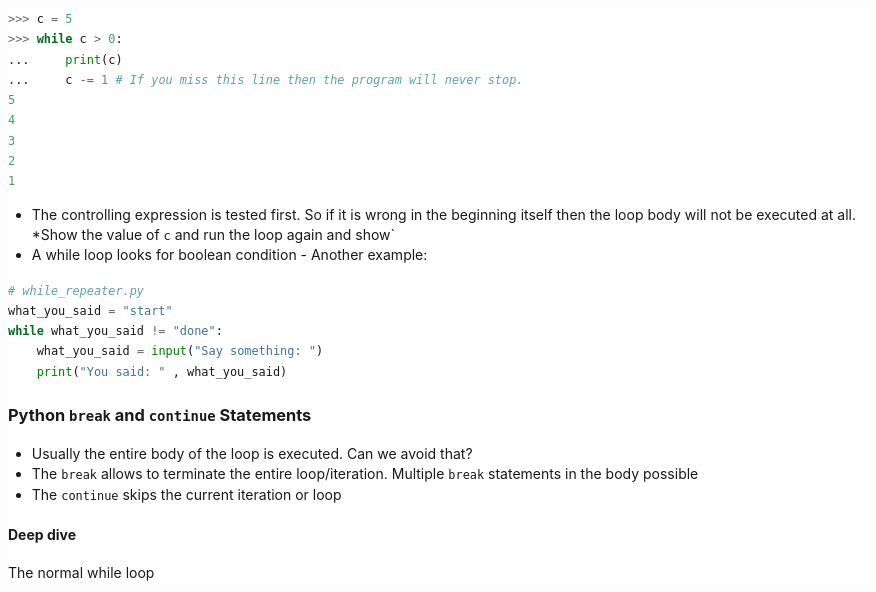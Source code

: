 ```python
>>> c = 5
>>> while c > 0:
...     print(c)
...     c -= 1 # If you miss this line then the program will never stop.
5
4
3
2
1
```

- The controlling expression is tested first. So if it is wrong in the beginning itself then the loop body will not be executed at all. *Show the value of `c` and run the loop again and show`
- A while loop looks for boolean condition - Another example:

```python
# while_repeater.py
what_you_said = "start"
while what_you_said != "done":
    what_you_said = input("Say something: ")
    print("You said: " , what_you_said)
```

### Python `break` and `continue` Statements

- Usually the entire body of the loop is executed. Can we avoid that?
- The `break` allows to terminate the entire loop/iteration. Multiple `break` statements in the body possible
- The `continue` skips the current iteration or loop

#### Deep dive

The normal while loop
